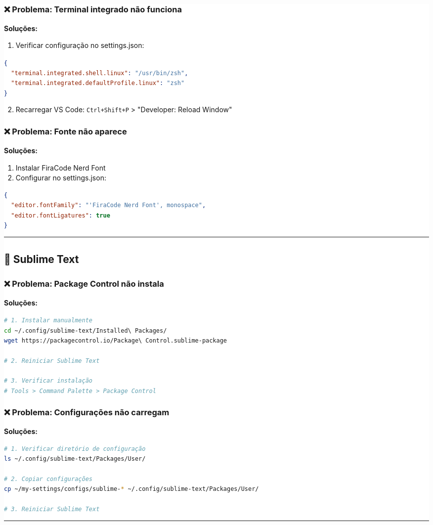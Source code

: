 ### ❌ Problema: Terminal integrado não funciona

**Soluções:**

1. Verificar configuração no settings.json:

```json
{
  "terminal.integrated.shell.linux": "/usr/bin/zsh",
  "terminal.integrated.defaultProfile.linux": "zsh"
}
```

2. Recarregar VS Code: `Ctrl+Shift+P` > "Developer: Reload Window"

### ❌ Problema: Fonte não aparece

**Soluções:**

1. Instalar FiraCode Nerd Font
2. Configurar no settings.json:

```json
{
  "editor.fontFamily": "'FiraCode Nerd Font', monospace",
  "editor.fontLigatures": true
}
```

---

## 📝 Sublime Text

### ❌ Problema: Package Control não instala

**Soluções:**

```bash
# 1. Instalar manualmente
cd ~/.config/sublime-text/Installed\ Packages/
wget https://packagecontrol.io/Package\ Control.sublime-package

# 2. Reiniciar Sublime Text

# 3. Verificar instalação
# Tools > Command Palette > Package Control
```

### ❌ Problema: Configurações não carregam

**Soluções:**

```bash
# 1. Verificar diretório de configuração
ls ~/.config/sublime-text/Packages/User/

# 2. Copiar configurações
cp ~/my-settings/configs/sublime-* ~/.config/sublime-text/Packages/User/

# 3. Reiniciar Sublime Text
```

---